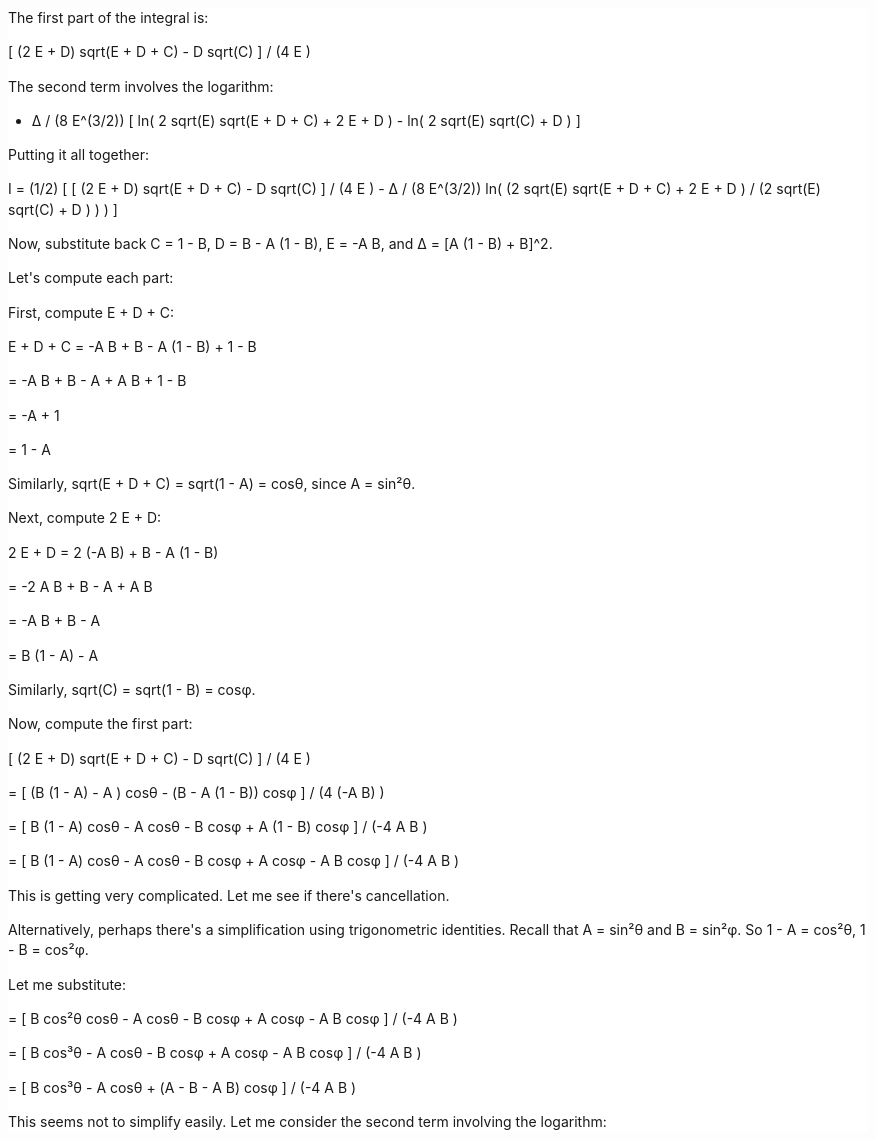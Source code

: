 The first part of the integral is:

[ (2 E + D) sqrt(E + D + C) - D sqrt(C) ] / (4 E )

The second term involves the logarithm:

- Δ / (8 E^(3/2)) [ ln( 2 sqrt(E) sqrt(E + D + C) + 2 E + D ) - ln( 2 sqrt(E) sqrt(C) + D ) ]

Putting it all together:

I = (1/2) [ [ (2 E + D) sqrt(E + D + C) - D sqrt(C) ] / (4 E ) - Δ / (8 E^(3/2)) ln( (2 sqrt(E) sqrt(E + D + C) + 2 E + D ) / (2 sqrt(E) sqrt(C) + D ) ) ) ]

Now, substitute back C = 1 - B, D = B - A (1 - B), E = -A B, and Δ = [A (1 - B) + B]^2.

Let's compute each part:

First, compute E + D + C:

E + D + C = -A B + B - A (1 - B) + 1 - B

= -A B + B - A + A B + 1 - B

= -A + 1

= 1 - A

Similarly, sqrt(E + D + C) = sqrt(1 - A) = cosθ, since A = sin²θ.

Next, compute 2 E + D:

2 E + D = 2 (-A B) + B - A (1 - B)

= -2 A B + B - A + A B

= -A B + B - A

= B (1 - A) - A

Similarly, sqrt(C) = sqrt(1 - B) = cosφ.

Now, compute the first part:

[ (2 E + D) sqrt(E + D + C) - D sqrt(C) ] / (4 E )

= [ (B (1 - A) - A ) cosθ - (B - A (1 - B)) cosφ ] / (4 (-A B) )

= [ B (1 - A) cosθ - A cosθ - B cosφ + A (1 - B) cosφ ] / (-4 A B )

= [ B (1 - A) cosθ - A cosθ - B cosφ + A cosφ - A B cosφ ] / (-4 A B )

This is getting very complicated. Let me see if there's cancellation.

Alternatively, perhaps there's a simplification using trigonometric identities. Recall that A = sin²θ and B = sin²φ. So 1 - A = cos²θ, 1 - B = cos²φ.

Let me substitute:

= [ B cos²θ cosθ - A cosθ - B cosφ + A cosφ - A B cosφ ] / (-4 A B )

= [ B cos³θ - A cosθ - B cosφ + A cosφ - A B cosφ ] / (-4 A B )

= [ B cos³θ - A cosθ + (A - B - A B) cosφ ] / (-4 A B )

This seems not to simplify easily. Let me consider the second term involving the logarithm:
